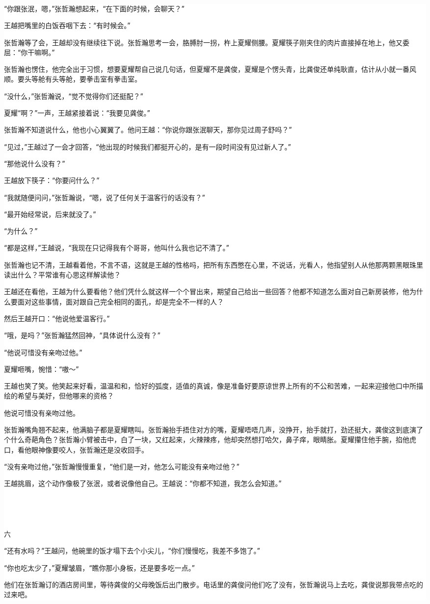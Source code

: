 <p align="left">“你跟张泯，嗯，”张哲瀚想起来，“在下面的时候，会聊天？”</p>

<p align="left">王越把嘴里的白饭吞咽下去：“有时候会。”</p>

<p align="left">张哲瀚等了会，王越却没有继续往下说。张哲瀚思考一会，胳膊肘一拐，杵上夏耀侧腰。夏耀筷子刚夹住的肉片直接掉在地上，他又委屈：“你干嘛啊。”</p>

<p align="left">张哲瀚也愣住，他完全出于习惯，想要夏耀帮自己说几句话，但夏耀不是龚俊，夏耀是个愣头青，比龚俊还单纯耿直，估计从小就一番风顺。要头等舱有头等舱，要拳击室有拳击室。</p>

<p align="left">“没什么，”张哲瀚说，“觉不觉得你们还挺配？”</p>

<p align="left">夏耀“啊？”一声，王越紧接着说：“我要见龚俊。”</p>

<p align="left">张哲瀚不知道说什么，他也小心翼翼了。他问王越：“你说你跟张泯聊天，那你见过周子舒吗？”</p>

<p align="left">“见过，”王越过了一会才回答，“他出现的时候我们都挺开心的，是有一段时间没有见过新人了。”</p>

<p align="left">“那他说什么没有？”</p>

<p align="left">王越放下筷子：“你要问什么？”</p>

<p align="left">“我就随便问问，”张哲瀚说，“嗯，说了任何关于温客行的话没有？”</p>

<p align="left">“最开始经常说，后来就没了。”</p>

<p align="left">“为什么？”</p>

<p align="left">“都是这样，”王越说，“我现在只记得我有个哥哥，他叫什么我也记不清了。”</p>

<p align="left">张哲瀚也记不清，王越看着他，不言不语，这就是王越的性格吗，把所有东西憋在心里，不说话，光看人，他指望别人从他那两颗黑眼珠里读出什么？平常谁有心思这样解读他？</p>

<p align="left">王越还在看他，王越为什么要看他？他们凭什么就这样一个个冒出来，期望自己给出一些回答？他都不知道怎么面对自己新房装修，他为什么要面对这些事情，面对跟自己完全相同的面孔，却是完全不一样的人？</p>

<p align="left">然后王越开口：“他说他爱温客行。”</p>

<p align="left">“哦，是吗？”张哲瀚猛然回神，“具体说什么没有？”</p>

<p align="left">“他说可惜没有亲吻过他。”</p>

<p align="left">夏耀咂嘴，惋惜：“嗷～”</p>

<p align="left">王越也笑了笑。他笑起来好看，温温和和，恰好的弧度，适值的真诚，像是准备好要原谅世界上所有的不公和苦难，一起来迎接他口中所描绘的希望与美好，但他哪来的资格？</p>

<p align="left">他说可惜没有亲吻过他。</p>

<p align="left">张哲瀚嘴角翘不起来，他满脑子都是夏耀瞎叫。张哲瀚抬手捂住对方的嘴，夏耀唔唔几声，没挣开，抬手就打，劲还挺大，龚俊这到底演了个什么奇葩角色？张哲瀚小臂被击中，白了一块，又红起来，火辣辣疼，他却突然想打哈欠，鼻子痒，眼睛胀。夏耀攥住他手腕，掐他虎口，看他眼神像要咬人，张哲瀚还是没收回手。</p>

<p align="left">“没有亲吻过他，”张哲瀚慢慢重复，“他们是一对，他怎么可能没有亲吻过他？”</p>

<p align="left">王越挑眉，这个动作像极了张泯，或者说像他自己。王越说：“你都不知道，我怎么会知道。”</p>

<p align="left"> </p>

<p align="left"> </p>

<p align="left">六</p>

<p align="left">“还有水吗？”王越问，他碗里的饭才塌下去个小尖儿，“你们慢慢吃，我差不多饱了。”</p>

<p align="left">“你也吃太少了，”夏耀皱眉，“瞧你那小身板，还是要多吃一点。”</p>

<p align="left">他们在张哲瀚订的酒店房间里，等待龚俊的父母晚饭后出门散步。电话里的龚俊问他们吃了没有，张哲瀚说马上去吃，龚俊说那我带点吃的过来吧。</p>
